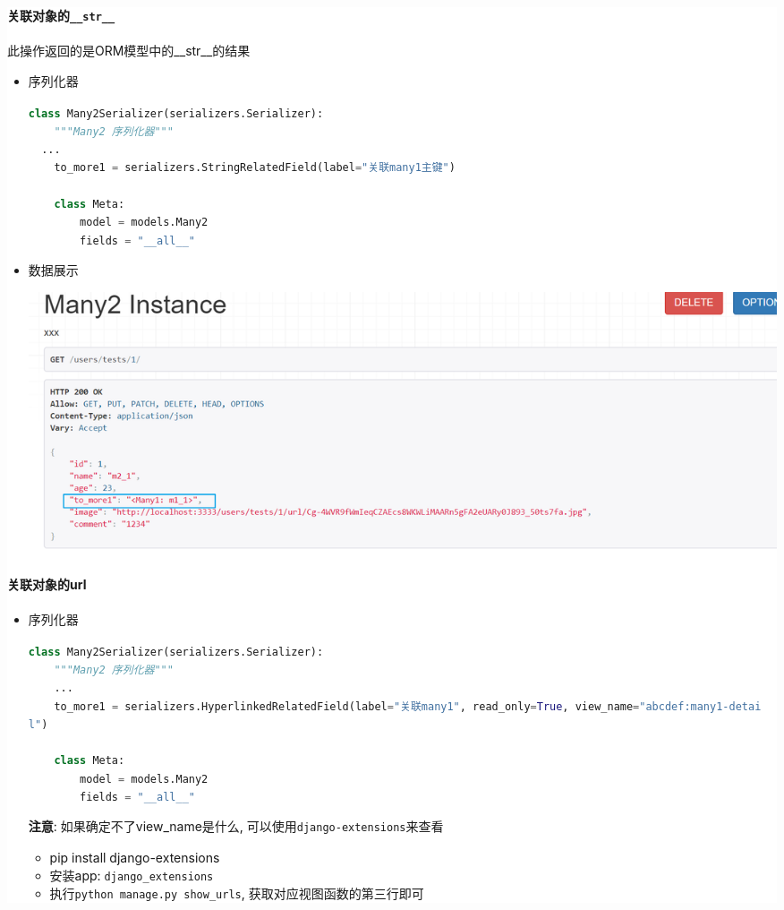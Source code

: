 #### 关联对象的`__str__`

此操作返回的是ORM模型中的__str\_\_的结果

* 序列化器

  ```python
  class Many2Serializer(serializers.Serializer):
      """Many2 序列化器"""
  	...
      to_more1 = serializers.StringRelatedField(label="关联many1主键")
  
      class Meta:
          model = models.Many2
          fields = "__all__"
  ```

* 数据展示

  ![image-20200622220250257](11-REST.assets/image-20200622220250257.png)

#### 关联对象的url

* 序列化器

  ```python
  class Many2Serializer(serializers.Serializer):
      """Many2 序列化器"""
      ...
      to_more1 = serializers.HyperlinkedRelatedField(label="关联many1", read_only=True, view_name="abcdef:many1-detail")
  
      class Meta:
          model = models.Many2
          fields = "__all__"
  ```

  **注意**: 如果确定不了view_name是什么, 可以使用`django-extensions`来查看

  * pip install django-extensions
  * 安装app: `django_extensions`
  * 执行`python manage.py show_urls`, 获取对应视图函数的第三行即可
